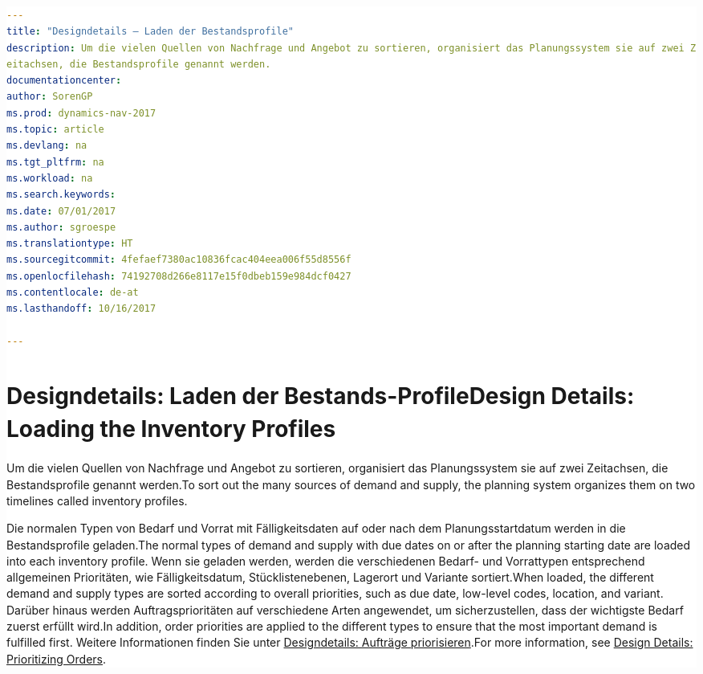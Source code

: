 ```yaml
---
title: "Designdetails – Laden der Bestandsprofile"
description: Um die vielen Quellen von Nachfrage und Angebot zu sortieren, organisiert das Planungssystem sie auf zwei Zeitachsen, die Bestandsprofile genannt werden.
documentationcenter: 
author: SorenGP
ms.prod: dynamics-nav-2017
ms.topic: article
ms.devlang: na
ms.tgt_pltfrm: na
ms.workload: na
ms.search.keywords: 
ms.date: 07/01/2017
ms.author: sgroespe
ms.translationtype: HT
ms.sourcegitcommit: 4fefaef7380ac10836fcac404eea006f55d8556f
ms.openlocfilehash: 74192708d266e8117e15f0dbeb159e984dcf0427
ms.contentlocale: de-at
ms.lasthandoff: 10/16/2017

---
```

# <a name="design-details-loading-the-inventory-profiles"></a><span data-ttu-id="f91ad-103">Designdetails: Laden der Bestands-Profile</span><span class="sxs-lookup"><span data-stu-id="f91ad-103">Design Details: Loading the Inventory Profiles</span></span>
<span data-ttu-id="f91ad-104">Um die vielen Quellen von Nachfrage und Angebot zu sortieren, organisiert das Planungssystem sie auf zwei Zeitachsen, die Bestandsprofile genannt werden.</span><span class="sxs-lookup"><span data-stu-id="f91ad-104">To sort out the many sources of demand and supply, the planning system organizes them on two timelines called inventory profiles.</span></span>  
  
 <span data-ttu-id="f91ad-105">Die normalen Typen von Bedarf und Vorrat mit Fälligkeitsdaten auf oder nach dem Planungsstartdatum werden in die Bestandsprofile geladen.</span><span class="sxs-lookup"><span data-stu-id="f91ad-105">The normal types of demand and supply with due dates on or after the planning starting date are loaded into each inventory profile.</span></span> <span data-ttu-id="f91ad-106">Wenn sie geladen werden, werden die verschiedenen Bedarf- und Vorrattypen entsprechend allgemeinen Prioritäten, wie Fälligkeitsdatum, Stücklistenebenen, Lagerort und Variante sortiert.</span><span class="sxs-lookup"><span data-stu-id="f91ad-106">When loaded, the different demand and supply types are sorted according to overall priorities, such as due date, low-level codes, location, and variant.</span></span> <span data-ttu-id="f91ad-107">Darüber hinaus werden Auftragsprioritäten auf verschiedene Arten angewendet, um sicherzustellen, dass der wichtigste Bedarf zuerst erfüllt wird.</span><span class="sxs-lookup"><span data-stu-id="f91ad-107">In addition, order priorities are applied to the different types to ensure that the most important demand is fulfilled first.</span></span> <span data-ttu-id="f91ad-108">Weitere Informationen finden Sie unter [Designdetails: Aufträge priorisieren](design-details-prioritizing-orders.md).</span><span class="sxs-lookup"><span data-stu-id="f91ad-108">For more information, see [Design Details: Prioritizing Orders](design-details-prioritizing-orders.md).</span></span>  
  